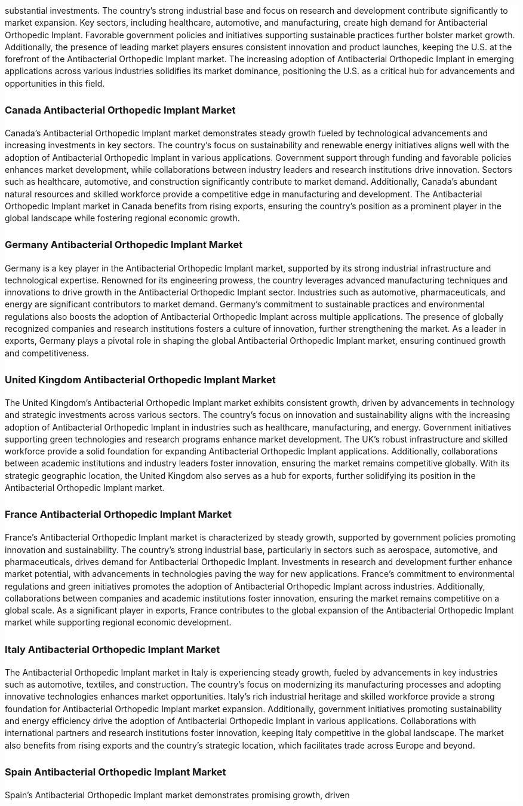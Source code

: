 substantial investments. The country&rsquo;s strong industrial base and focus on research and development contribute significantly to market expansion. Key sectors, including healthcare, automotive, and manufacturing, create high demand for Antibacterial Orthopedic Implant. Favorable government policies and initiatives supporting sustainable practices further bolster market growth. Additionally, the presence of leading market players ensures consistent innovation and product launches, keeping the U.S. at the forefront of the Antibacterial Orthopedic Implant market. The increasing adoption of Antibacterial Orthopedic Implant in emerging applications across various industries solidifies its market dominance, positioning the U.S. as a critical hub for advancements and opportunities in this field.</p><h3>Canada Antibacterial Orthopedic Implant Market</h3><p>Canada&rsquo;s Antibacterial Orthopedic Implant market demonstrates steady growth fueled by technological advancements and increasing investments in key sectors. The country&rsquo;s focus on sustainability and renewable energy initiatives aligns well with the adoption of Antibacterial Orthopedic Implant in various applications. Government support through funding and favorable policies enhances market development, while collaborations between industry leaders and research institutions drive innovation. Sectors such as healthcare, automotive, and construction significantly contribute to market demand. Additionally, Canada&rsquo;s abundant natural resources and skilled workforce provide a competitive edge in manufacturing and development. The Antibacterial Orthopedic Implant market in Canada benefits from rising exports, ensuring the country&rsquo;s position as a prominent player in the global landscape while fostering regional economic growth.</p><h3>Germany Antibacterial Orthopedic Implant Market</h3><p>Germany is a key player in the Antibacterial Orthopedic Implant market, supported by its strong industrial infrastructure and technological expertise. Renowned for its engineering prowess, the country leverages advanced manufacturing techniques and innovations to drive growth in the Antibacterial Orthopedic Implant sector. Industries such as automotive, pharmaceuticals, and energy are significant contributors to market demand. Germany&rsquo;s commitment to sustainable practices and environmental regulations also boosts the adoption of Antibacterial Orthopedic Implant across multiple applications. The presence of globally recognized companies and research institutions fosters a culture of innovation, further strengthening the market. As a leader in exports, Germany plays a pivotal role in shaping the global Antibacterial Orthopedic Implant market, ensuring continued growth and competitiveness.</p><h3>United Kingdom Antibacterial Orthopedic Implant Market</h3><p>The United Kingdom&rsquo;s Antibacterial Orthopedic Implant market exhibits consistent growth, driven by advancements in technology and strategic investments across various sectors. The country&rsquo;s focus on innovation and sustainability aligns with the increasing adoption of Antibacterial Orthopedic Implant in industries such as healthcare, manufacturing, and energy. Government initiatives supporting green technologies and research programs enhance market development. The UK&rsquo;s robust infrastructure and skilled workforce provide a solid foundation for expanding Antibacterial Orthopedic Implant applications. Additionally, collaborations between academic institutions and industry leaders foster innovation, ensuring the market remains competitive globally. With its strategic geographic location, the United Kingdom also serves as a hub for exports, further solidifying its position in the Antibacterial Orthopedic Implant market.</p><h3>France Antibacterial Orthopedic Implant Market</h3><p>France&rsquo;s Antibacterial Orthopedic Implant market is characterized by steady growth, supported by government policies promoting innovation and sustainability. The country&rsquo;s strong industrial base, particularly in sectors such as aerospace, automotive, and pharmaceuticals, drives demand for Antibacterial Orthopedic Implant. Investments in research and development further enhance market potential, with advancements in technologies paving the way for new applications. France&rsquo;s commitment to environmental regulations and green initiatives promotes the adoption of Antibacterial Orthopedic Implant across industries. Additionally, collaborations between companies and academic institutions foster innovation, ensuring the market remains competitive on a global scale. As a significant player in exports, France contributes to the global expansion of the Antibacterial Orthopedic Implant market while supporting regional economic development.</p><h3>Italy Antibacterial Orthopedic Implant Market</h3><p>The Antibacterial Orthopedic Implant market in Italy is experiencing steady growth, fueled by advancements in key industries such as automotive, textiles, and construction. The country&rsquo;s focus on modernizing its manufacturing processes and adopting innovative technologies enhances market opportunities. Italy&rsquo;s rich industrial heritage and skilled workforce provide a strong foundation for Antibacterial Orthopedic Implant market expansion. Additionally, government initiatives promoting sustainability and energy efficiency drive the adoption of Antibacterial Orthopedic Implant in various applications. Collaborations with international partners and research institutions foster innovation, keeping Italy competitive in the global landscape. The market also benefits from rising exports and the country&rsquo;s strategic location, which facilitates trade across Europe and beyond.</p><h3>Spain Antibacterial Orthopedic Implant Market</h3><p>Spain&rsquo;s Antibacterial Orthopedic Implant market demonstrates promising growth, driven